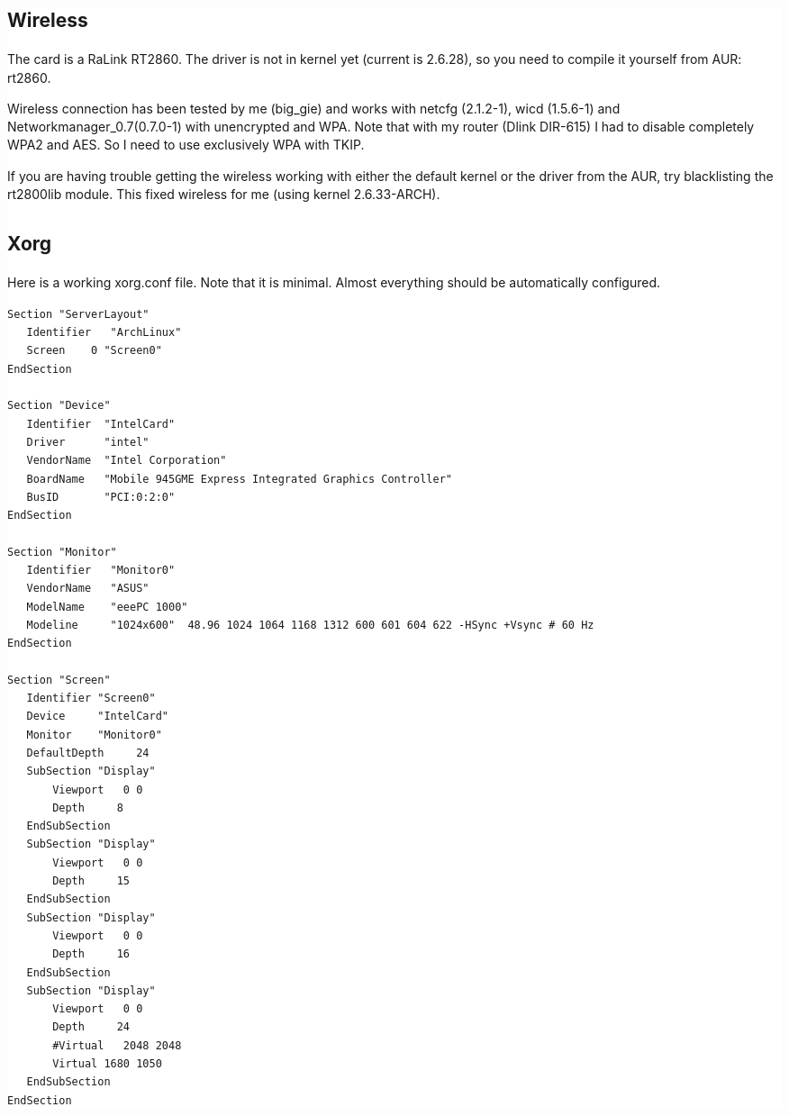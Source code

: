 Wireless
--------

The card is a RaLink RT2860. The driver is not in kernel yet (current is
2.6.28), so you need to compile it yourself from AUR: rt2860.

Wireless connection has been tested by me (big_gie) and works with
netcfg (2.1.2-1), wicd (1.5.6-1) and Networkmanager_0.7(0.7.0-1) with
unencrypted and WPA. Note that with my router (Dlink DIR-615) I had to
disable completely WPA2 and AES. So I need to use exclusively WPA with
TKIP.

If you are having trouble getting the wireless working with either the
default kernel or the driver from the AUR, try blacklisting the
rt2800lib module. This fixed wireless for me (using kernel 2.6.33-ARCH).

Xorg
----

Here is a working xorg.conf file. Note that it is minimal. Almost
everything should be automatically configured.

    Section "ServerLayout"
       Identifier	"ArchLinux"
       Screen	 0 "Screen0"
    EndSection

    Section "Device"
       Identifier  "IntelCard"
       Driver      "intel"
       VendorName  "Intel Corporation"
       BoardName   "Mobile 945GME Express Integrated Graphics Controller"
       BusID       "PCI:0:2:0"
    EndSection

    Section "Monitor"
       Identifier   "Monitor0"
       VendorName   "ASUS"
       ModelName    "eeePC 1000"
       Modeline     "1024x600"  48.96 1024 1064 1168 1312 600 601 604 622 -HSync +Vsync # 60 Hz
    EndSection

    Section "Screen"
       Identifier "Screen0"
       Device     "IntelCard"
       Monitor    "Monitor0"
       DefaultDepth     24
       SubSection "Display"
           Viewport   0 0
           Depth     8
       EndSubSection
       SubSection "Display"
           Viewport   0 0
           Depth     15
       EndSubSection
       SubSection "Display"
           Viewport   0 0
           Depth     16
       EndSubSection
       SubSection "Display"
           Viewport   0 0
           Depth     24
           #Virtual   2048 2048
           Virtual 1680 1050
       EndSubSection
    EndSection
